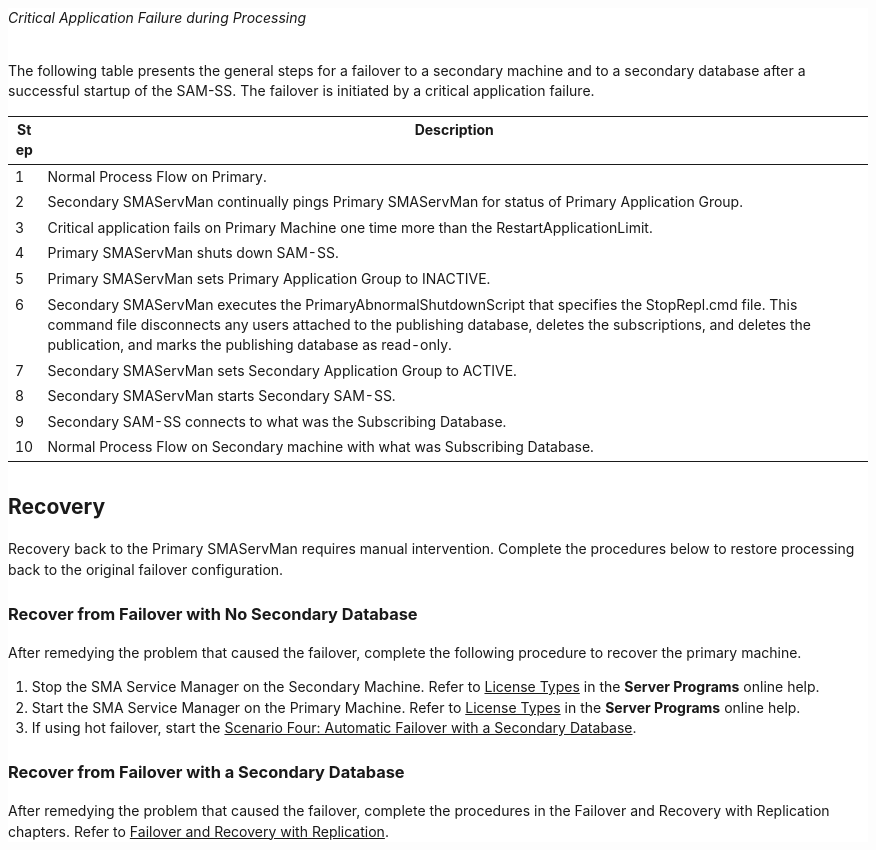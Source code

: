 ###### Critical Application Failure during Processing

The following table presents the general steps for a failover to a secondary machine and to a secondary database after a successful startup of the SAM-SS. The failover is initiated by a critical application failure.

|Step|Description|
|--- |--- |
|1|Normal Process Flow on Primary.|
|2|Secondary SMAServMan continually pings Primary SMAServMan for status of Primary Application Group.|
|3|Critical application fails on Primary Machine one time more than the RestartApplicationLimit.|
|4|Primary SMAServMan shuts down SAM-SS.|
|5|Primary SMAServMan sets Primary Application Group to INACTIVE.|
|6|Secondary SMAServMan executes the PrimaryAbnormalShutdownScript that specifies the StopRepl.cmd file. This command file disconnects any users attached to the publishing database, deletes the subscriptions, and deletes the publication, and marks the publishing database as read-only.|
|7|Secondary SMAServMan sets Secondary Application Group to ACTIVE.|
|8|Secondary SMAServMan starts Secondary SAM-SS.|
|9|Secondary SAM-SS connects to what was the Subscribing Database.|
|10|Normal Process Flow on Secondary machine with what was Subscribing Database.|

## Recovery

Recovery back to the Primary SMAServMan requires manual intervention. Complete the procedures below to restore processing back to the original failover configuration.

### Recover from Failover with No Secondary Database

After remedying the problem that caused the failover, complete the following procedure to recover the primary machine.

1. Stop the SMA Service Manager on the Secondary Machine. Refer to [License Types](../../server-programs/licensing.md#license-types) in the **Server Programs** online help.
2. Start the SMA Service Manager on the Primary Machine. Refer to [License Types](../../server-programs/licensing.md#license-types) in the **Server Programs** online help.
3. If using hot failover, start the [Scenario Four: Automatic Failover with a Secondary Database](#Scenario4).

### Recover from Failover with a Secondary Database

After remedying the problem that caused the failover, complete the procedures in the Failover and Recovery with Replication chapters. Refer to [Failover and Recovery with Replication](Failover-and-Recovery-with-Replication.md).
